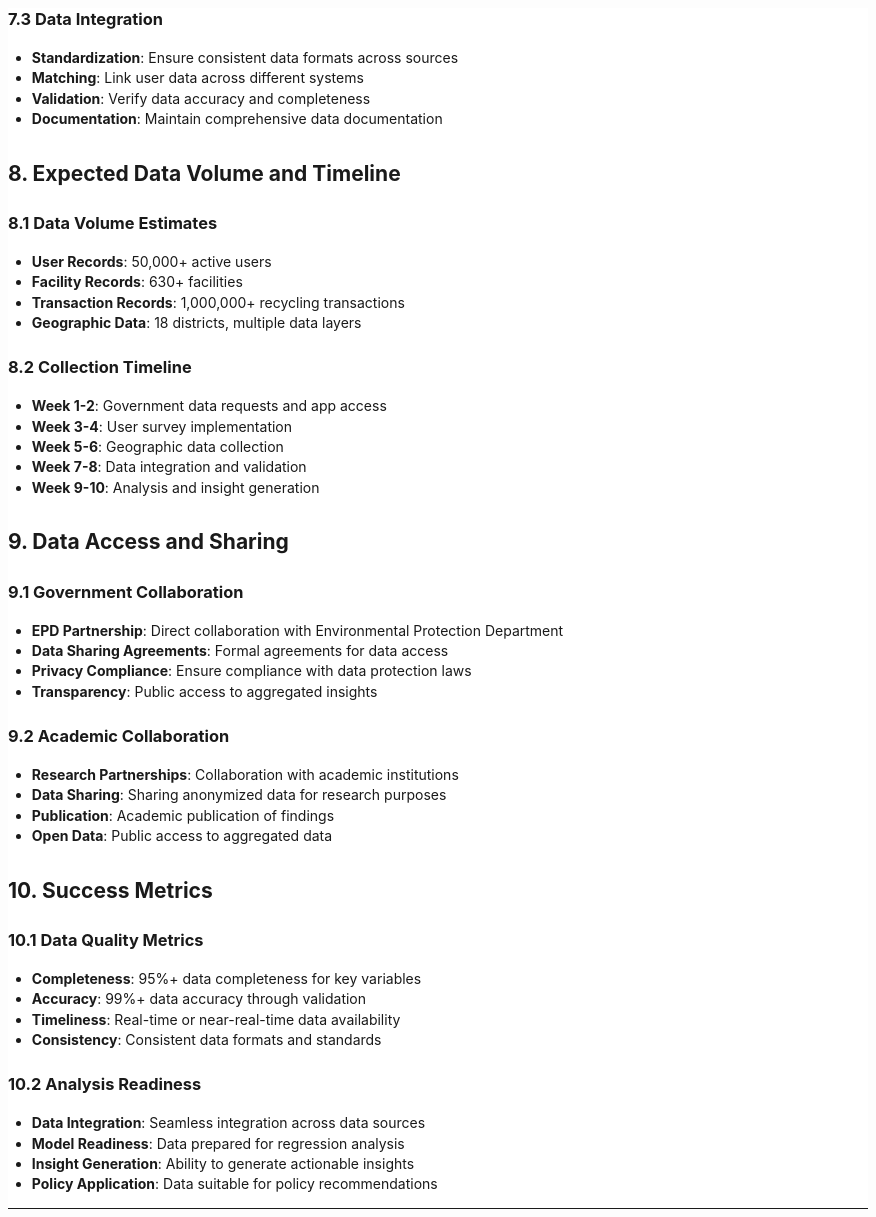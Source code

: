 ### 7.3 Data Integration
- **Standardization**: Ensure consistent data formats across sources
- **Matching**: Link user data across different systems
- **Validation**: Verify data accuracy and completeness
- **Documentation**: Maintain comprehensive data documentation

## 8. Expected Data Volume and Timeline

### 8.1 Data Volume Estimates
- **User Records**: 50,000+ active users
- **Facility Records**: 630+ facilities
- **Transaction Records**: 1,000,000+ recycling transactions
- **Geographic Data**: 18 districts, multiple data layers

### 8.2 Collection Timeline
- **Week 1-2**: Government data requests and app access
- **Week 3-4**: User survey implementation
- **Week 5-6**: Geographic data collection
- **Week 7-8**: Data integration and validation
- **Week 9-10**: Analysis and insight generation

## 9. Data Access and Sharing

### 9.1 Government Collaboration
- **EPD Partnership**: Direct collaboration with Environmental Protection Department
- **Data Sharing Agreements**: Formal agreements for data access
- **Privacy Compliance**: Ensure compliance with data protection laws
- **Transparency**: Public access to aggregated insights

### 9.2 Academic Collaboration
- **Research Partnerships**: Collaboration with academic institutions
- **Data Sharing**: Sharing anonymized data for research purposes
- **Publication**: Academic publication of findings
- **Open Data**: Public access to aggregated data

## 10. Success Metrics

### 10.1 Data Quality Metrics
- **Completeness**: 95%+ data completeness for key variables
- **Accuracy**: 99%+ data accuracy through validation
- **Timeliness**: Real-time or near-real-time data availability
- **Consistency**: Consistent data formats and standards

### 10.2 Analysis Readiness
- **Data Integration**: Seamless integration across data sources
- **Model Readiness**: Data prepared for regression analysis
- **Insight Generation**: Ability to generate actionable insights
- **Policy Application**: Data suitable for policy recommendations

---